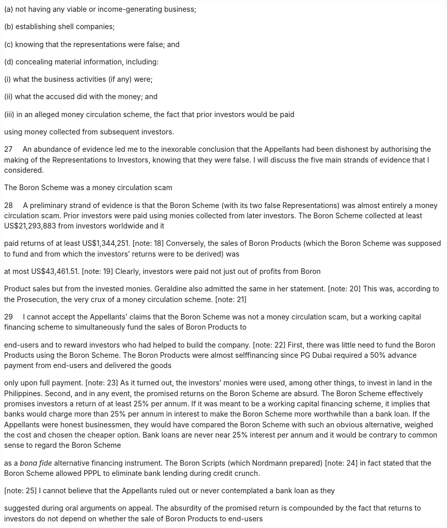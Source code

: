  (a) not having any viable or income-generating business; 

 (b) establishing shell companies; 

 (c) knowing that the representations were false; and 

 (d) concealing material information, including: 

 (i) what the business activities (if any) were; 

 (ii) what the accused did with the money; and 

 (iii) in an alleged money circulation scheme, the fact that prior investors would be paid 


 using money collected from subsequent investors. 

27     An abundance of evidence led me to the inexorable conclusion that the Appellants had been dishonest by authorising the making of the Representations to Investors, knowing that they were false. I will discuss the five main strands of evidence that I considered. 

The Boron Scheme was a money circulation scam 

28     A preliminary strand of evidence is that the Boron Scheme (with its two false Representations) was almost entirely a money circulation scam. Prior investors were paid using monies collected from later investors. The Boron Scheme collected at least US$21,293,883 from investors worldwide and it 

paid returns of at least US$1,344,251. [note: 18] Conversely, the sales of Boron Products (which the Boron Scheme was supposed to fund and from which the investors’ returns were to be derived) was 

at most US$43,461.51. [note: 19] Clearly, investors were paid not just out of profits from Boron 

Product sales but from the invested monies. Geraldine also admitted the same in her statement. [note: 20] This was, according to the Prosecution, the very crux of a money circulation scheme. [note: 21] 

29     I cannot accept the Appellants’ claims that the Boron Scheme was not a money circulation scam, but a working capital financing scheme to simultaneously fund the sales of Boron Products to 

end-users and to reward investors who had helped to build the company. [note: 22] First, there was little need to fund the Boron Products using the Boron Scheme. The Boron Products were almost selffinancing since PG Dubai required a 50% advance payment from end-users and delivered the goods 

only upon full payment. [note: 23] As it turned out, the investors’ monies were used, among other things, to invest in land in the Philippines. Second, and in any event, the promised returns on the Boron Scheme are absurd. The Boron Scheme effectively promises investors a return of at least 25% per annum. If it was meant to be a working capital financing scheme, it implies that banks would charge more than 25% per annum in interest to make the Boron Scheme more worthwhile than a bank loan. If the Appellants were honest businessmen, they would have compared the Boron Scheme with such an obvious alternative, weighed the cost and chosen the cheaper option. Bank loans are never near 25% interest per annum and it would be contrary to common sense to regard the Boron Scheme 

as a _bona fide_ alternative financing instrument. The Boron Scripts (which Nordmann prepared) [note: 24] in fact stated that the Boron Scheme allowed PPPL to eliminate bank lending during credit crunch. 

[note: 25] I cannot believe that the Appellants ruled out or never contemplated a bank loan as they 

suggested during oral arguments on appeal. The absurdity of the promised return is compounded by the fact that returns to investors do not depend on whether the sale of Boron Products to end-users 
